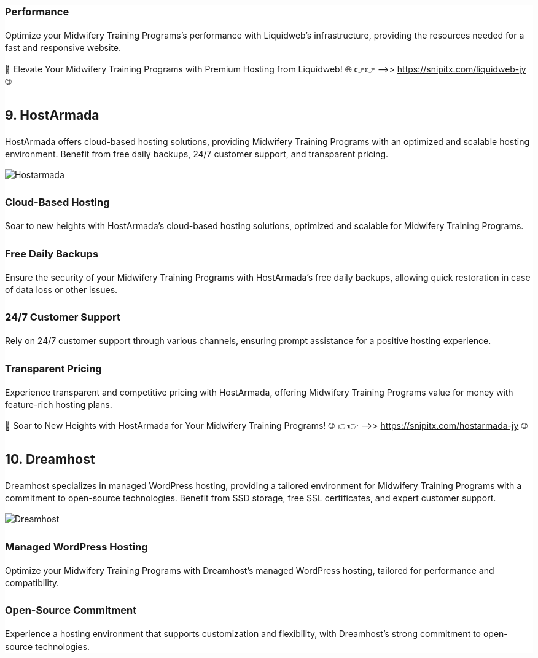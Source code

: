 ### Performance
Optimize your Midwifery Training Programs’s performance with Liquidweb’s infrastructure, providing the resources needed for a fast and responsive website.

🚀 Elevate Your Midwifery Training Programs with Premium Hosting from Liquidweb! 🌐
👉👉 -->> https://snipitx.com/liquidweb-jy 🌐

## 9. HostArmada

HostArmada offers cloud-based hosting solutions, providing Midwifery Training Programs with an optimized and scalable hosting environment. Benefit from free daily backups, 24/7 customer support, and transparent pricing.

![Hostarmada](https://i.imgur.com/KFbdf3o.jpeg "Hostarmada Hosting")

### Cloud-Based Hosting
Soar to new heights with HostArmada’s cloud-based hosting solutions, optimized and scalable for Midwifery Training Programs.

### Free Daily Backups
Ensure the security of your Midwifery Training Programs with HostArmada’s free daily backups, allowing quick restoration in case of data loss or other issues.

### 24/7 Customer Support
Rely on 24/7 customer support through various channels, ensuring prompt assistance for a positive hosting experience.

### Transparent Pricing
Experience transparent and competitive pricing with HostArmada, offering Midwifery Training Programs value for money with feature-rich hosting plans.

🚀 Soar to New Heights with HostArmada for Your Midwifery Training Programs! 🌐
👉👉 -->> https://snipitx.com/hostarmada-jy 🌐

## 10. Dreamhost

Dreamhost specializes in managed WordPress hosting, providing a tailored environment for Midwifery Training Programs with a commitment to open-source technologies. Benefit from SSD storage, free SSL certificates, and expert customer support.

![Dreamhost](https://i.imgur.com/rXIg8ip.jpeg "Dreamhost Hosting")

### Managed WordPress Hosting
Optimize your Midwifery Training Programs with Dreamhost’s managed WordPress hosting, tailored for performance and compatibility.

### Open-Source Commitment
Experience a hosting environment that supports customization and flexibility, with Dreamhost’s strong commitment to open-source technologies.
